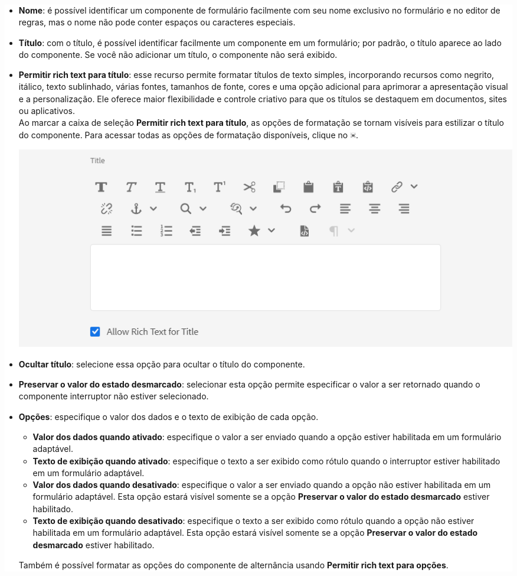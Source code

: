 - **Nome**: é possível identificar um componente de formulário facilmente com seu nome exclusivo no formulário e no editor de regras, mas o nome não pode conter espaços ou caracteres especiais.

- **Título**: com o título, é possível identificar facilmente um componente em um formulário; por padrão, o título aparece ao lado do componente. Se você não adicionar um título, o componente não será exibido.
- **Permitir rich text para título**: esse recurso permite formatar títulos de texto simples, incorporando recursos como negrito, itálico, texto sublinhado, várias fontes, tamanhos de fonte, cores e uma opção adicional para aprimorar a apresentação visual e a personalização. Ele oferece maior flexibilidade e controle criativo para que os títulos se destaquem em documentos, sites ou aplicativos.\
  Ao marcar a caixa de seleção **Permitir rich text para título**, as opções de formatação se tornam visíveis para estilizar o título do componente. Para acessar todas as opções de formatação disponíveis, clique no ![Ícone de tela cheia](/help/adaptive-forms/assets/fullscreen-icon.png).

  ![Suporte a rich text](/help/adaptive-forms/assets/richtext-support-title.png)

- **Ocultar título**: selecione essa opção para ocultar o título do componente.

- **Preservar o valor do estado desmarcado**: selecionar esta opção permite especificar o valor a ser retornado quando o componente interruptor não estiver selecionado.
- **Opções**: especifique o valor dos dados e o texto de exibição de cada opção.
   - **Valor dos dados quando ativado**: especifique o valor a ser enviado quando a opção estiver habilitada em um formulário adaptável.
   - **Texto de exibição quando ativado**: especifique o texto a ser exibido como rótulo quando o interruptor estiver habilitado em um formulário adaptável.
   - **Valor dos dados quando desativado**: especifique o valor a ser enviado quando a opção não estiver habilitada em um formulário adaptável. Esta opção estará visível somente se a opção **Preservar o valor do estado desmarcado** estiver habilitado.
   - **Texto de exibição quando desativado**: especifique o texto a ser exibido como rótulo quando a opção não estiver habilitada em um formulário adaptável. Esta opção estará visível somente se a opção **Preservar o valor do estado desmarcado** estiver habilitado.

  Também é possível formatar as opções do componente de alternância usando **Permitir rich text para opções**.
